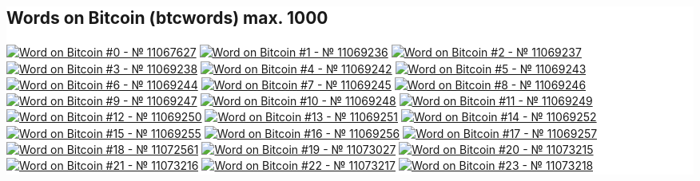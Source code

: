 ## Words on Bitcoin (btcwords) max. 1000

<a href="https://ordinals.com/inscription/c68c03dcf65c9ad7167eab75eb891820be15ba02a8fc7f455008c4ace0599cf5i0" title="Word on Bitcoin #0 - № 11067627"><img src="https://ordbase.github.io/num/11067627.png" alt="Word on Bitcoin #0 - № 11067627"></a>
<a href="https://ordinals.com/inscription/87a19e848d7b3779d744af65037a07709e42561a9505023cbce3bc8ecc550264i0" title="Word on Bitcoin #1 - № 11069236"><img src="https://ordbase.github.io/num/11069236.png" alt="Word on Bitcoin #1 - № 11069236"></a>
<a href="https://ordinals.com/inscription/5e7d31a96fe5601d582c8b2bbeda03bfa8e756121241e57b63b1c75efb6ae896i0" title="Word on Bitcoin #2 - № 11069237"><img src="https://ordbase.github.io/num/11069237.png" alt="Word on Bitcoin #2 - № 11069237"></a>
<a href="https://ordinals.com/inscription/11cdae97c16684ad65bc311160e13c875a206d1e37141460899d7664a0f01bf6i0" title="Word on Bitcoin #3 - № 11069238"><img src="https://ordbase.github.io/num/11069238.png" alt="Word on Bitcoin #3 - № 11069238"></a>
<a href="https://ordinals.com/inscription/4f42b2c2ae58d5ea6b0af2de0450eaf282b67fd0d1028d35601cc6598f73da24i0" title="Word on Bitcoin #4 - № 11069242"><img src="https://ordbase.github.io/num/11069242.png" alt="Word on Bitcoin #4 - № 11069242"></a>
<a href="https://ordinals.com/inscription/96423bd566a4d80b89ece6baf5e2064f235ec9efa90b48380f16a69ef95b6127i0" title="Word on Bitcoin #5 - № 11069243"><img src="https://ordbase.github.io/num/11069243.png" alt="Word on Bitcoin #5 - № 11069243"></a>
<a href="https://ordinals.com/inscription/3c23614ea752859160cbb3533a40347b54602a603c776dde34c89cb83130e73ci0" title="Word on Bitcoin #6 - № 11069244"><img src="https://ordbase.github.io/num/11069244.png" alt="Word on Bitcoin #6 - № 11069244"></a>
<a href="https://ordinals.com/inscription/4195d892f47de66973d252123b5152da663b4a5110ac656a864ffb987674de53i0" title="Word on Bitcoin #7 - № 11069245"><img src="https://ordbase.github.io/num/11069245.png" alt="Word on Bitcoin #7 - № 11069245"></a>
<a href="https://ordinals.com/inscription/d2941356ca4482c27bf5d5ee2d531b766db6bbd704ecbb49a40d8f1d47047b6ai0" title="Word on Bitcoin #8 - № 11069246"><img src="https://ordbase.github.io/num/11069246.png" alt="Word on Bitcoin #8 - № 11069246"></a>
<a href="https://ordinals.com/inscription/697669807be4ed5d57b0932992a3747f940e14007ab86da7baedd89fae3d866ei0" title="Word on Bitcoin #9 - № 11069247"><img src="https://ordbase.github.io/num/11069247.png" alt="Word on Bitcoin #9 - № 11069247"></a>
<a href="https://ordinals.com/inscription/e7db7b7a9c72b07fe5cbc6f17281d29b6268f1d9c4757be5cb256354c4fe68d0i0" title="Word on Bitcoin #10 - № 11069248"><img src="https://ordbase.github.io/num/11069248.png" alt="Word on Bitcoin #10 - № 11069248"></a>
<a href="https://ordinals.com/inscription/eef7b5788400a42804c44c3337af22227cd4972aa3f5ff2532b144d8f6ed2dd9i0" title="Word on Bitcoin #11 - № 11069249"><img src="https://ordbase.github.io/num/11069249.png" alt="Word on Bitcoin #11 - № 11069249"></a>
<a href="https://ordinals.com/inscription/77420fb093f4c61876cf5b281b6a85f69dfaccdbb09767c83a8db8296ef9d0f2i0" title="Word on Bitcoin #12 - № 11069250"><img src="https://ordbase.github.io/num/11069250.png" alt="Word on Bitcoin #12 - № 11069250"></a>
<a href="https://ordinals.com/inscription/ea9d98d882423613d27181cce4172931e2e575450e6f22024b7b92267bc18bf4i0" title="Word on Bitcoin #13 - № 11069251"><img src="https://ordbase.github.io/num/11069251.png" alt="Word on Bitcoin #13 - № 11069251"></a>
<a href="https://ordinals.com/inscription/655a022a0411a6c8d21531963e04cf62115ab3a037feae7f1871e17ae5e7a5f6i0" title="Word on Bitcoin #14 - № 11069252"><img src="https://ordbase.github.io/num/11069252.png" alt="Word on Bitcoin #14 - № 11069252"></a>
<a href="https://ordinals.com/inscription/4fa179ab726e2ee3c3bf2bb274de9e80a2c384062d68bbc636c7d7ceacf9ca24i0" title="Word on Bitcoin #15 - № 11069255"><img src="https://ordbase.github.io/num/11069255.png" alt="Word on Bitcoin #15 - № 11069255"></a>
<a href="https://ordinals.com/inscription/d65a8080916a60211191dcf6c234f5c110aaac658b43d301cdf1b5ac57b626a2i0" title="Word on Bitcoin #16 - № 11069256"><img src="https://ordbase.github.io/num/11069256.png" alt="Word on Bitcoin #16 - № 11069256"></a>
<a href="https://ordinals.com/inscription/c3fe52cfe28e824c981f0b59e1d3853518eaeef4c2ddaf887b16fdb2e0b9def2i0" title="Word on Bitcoin #17 - № 11069257"><img src="https://ordbase.github.io/num/11069257.png" alt="Word on Bitcoin #17 - № 11069257"></a>
<a href="https://ordinals.com/inscription/cee75f8574b424dcb9923f8dd68d0f9a298bbc15ea151836f693c8b819828e21i0" title="Word on Bitcoin #18 - № 11072561"><img src="https://ordbase.github.io/num/11072561.png" alt="Word on Bitcoin #18 - № 11072561"></a>
<a href="https://ordinals.com/inscription/3ddf7d6a4176ec374b555857baf15d5112023184c633d245860011e5b1f36b56i0" title="Word on Bitcoin #19 - № 11073027"><img src="https://ordbase.github.io/num/11073027.png" alt="Word on Bitcoin #19 - № 11073027"></a>
<a href="https://ordinals.com/inscription/46c7887e070de10dfeef2f75cde62017d123e55bf4687da52ad4ff840ca4b118i0" title="Word on Bitcoin #20 - № 11073215"><img src="https://ordbase.github.io/num/11073215.png" alt="Word on Bitcoin #20 - № 11073215"></a>
<a href="https://ordinals.com/inscription/56dc50a9be146c6833886a8f068f19269a81d42e53bd193ab8c61096bea6b524i0" title="Word on Bitcoin #21 - № 11073216"><img src="https://ordbase.github.io/num/11073216.png" alt="Word on Bitcoin #21 - № 11073216"></a>
<a href="https://ordinals.com/inscription/d39938e9554bd53284cf65014c9c59f97e7cde11fdd62b930a14fe4ac76f0c2ci0" title="Word on Bitcoin #22 - № 11073217"><img src="https://ordbase.github.io/num/11073217.png" alt="Word on Bitcoin #22 - № 11073217"></a>
<a href="https://ordinals.com/inscription/69134537964ff15653ac485d731eedb2fe1c10356fc4380497f73d31bc4ba550i0" title="Word on Bitcoin #23 - № 11073218"><img src="https://ordbase.github.io/num/11073218.png" alt="Word on Bitcoin #23 - № 11073218"></a>